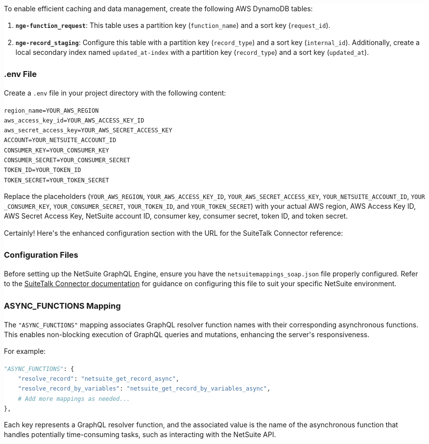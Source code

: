 To enable efficient caching and data management, create the following AWS DynamoDB tables:

1. **`nge-function_request`**: This table uses a partition key (`function_name`) and a sort key (`request_id`).

2. **`nge-record_staging`**: Configure this table with a partition key (`record_type`) and a sort key (`internal_id`). Additionally, create a local secondary index named `updated_at-index` with a partition key (`record_type`) and a sort key (`updated_at`).

### .env File

Create a `.env` file in your project directory with the following content:

```plaintext
region_name=YOUR_AWS_REGION
aws_access_key_id=YOUR_AWS_ACCESS_KEY_ID
aws_secret_access_key=YOUR_AWS_SECRET_ACCESS_KEY
ACCOUNT=YOUR_NETSUITE_ACCOUNT_ID
CONSUMER_KEY=YOUR_CONSUMER_KEY
CONSUMER_SECRET=YOUR_CONSUMER_SECRET
TOKEN_ID=YOUR_TOKEN_ID
TOKEN_SECRET=YOUR_TOKEN_SECRET
```

Replace the placeholders (`YOUR_AWS_REGION`, `YOUR_AWS_ACCESS_KEY_ID`, `YOUR_AWS_SECRET_ACCESS_KEY`, `YOUR_NETSUITE_ACCOUNT_ID`, `YOUR_CONSUMER_KEY`, `YOUR_CONSUMER_SECRET`, `YOUR_TOKEN_ID`, and `YOUR_TOKEN_SECRET`) with your actual AWS region, AWS Access Key ID, AWS Secret Access Key, NetSuite account ID, consumer key, consumer secret, token ID, and token secret.

Certainly! Here's the enhanced configuration section with the URL for the SuiteTalk Connector reference:

### Configuration Files

Before setting up the NetSuite GraphQL Engine, ensure you have the `netsuitemappings_soap.json` file properly configured. Refer to the [SuiteTalk Connector documentation](https://github.com/ideabosque/suitetalk_connector) for guidance on configuring this file to suit your specific NetSuite environment.


### ASYNC_FUNCTIONS Mapping

The `"ASYNC_FUNCTIONS"` mapping associates GraphQL resolver function names with their corresponding asynchronous functions. This enables non-blocking execution of GraphQL queries and mutations, enhancing the server's responsiveness.

For example:

```python
"ASYNC_FUNCTIONS": {
    "resolve_record": "netsuite_get_record_async",
    "resolve_record_by_variables": "netsuite_get_record_by_variables_async",
    # Add more mappings as needed...
},
```

Each key represents a GraphQL resolver function, and the associated value is the name of the asynchronous function that handles potentially time-consuming tasks, such as interacting with the NetSuite API.

